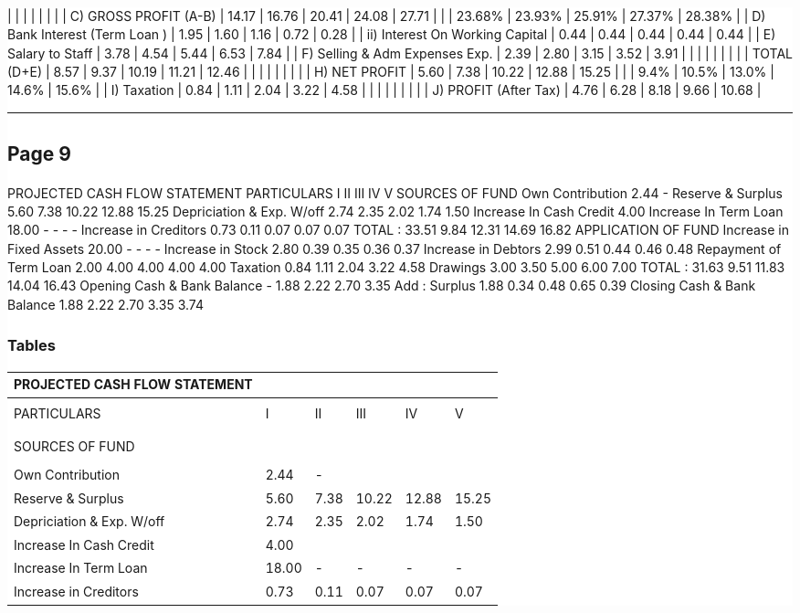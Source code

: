 |  |  |  |  |  |  |
| C) GROSS PROFIT (A-B) | 14.17 | 16.76 | 20.41 | 24.08 | 27.71 |
|  | 23.68% | 23.93% | 25.91% | 27.37% | 28.38% |
| D) Bank Interest (Term Loan ) | 1.95 | 1.60 | 1.16 | 0.72 | 0.28 |
| ii) Interest On Working Capital | 0.44 | 0.44 | 0.44 | 0.44 | 0.44 |
| E) Salary to Staff | 3.78 | 4.54 | 5.44 | 6.53 | 7.84 |
| F) Selling & Adm Expenses Exp. | 2.39 | 2.80 | 3.15 | 3.52 | 3.91 |
|  |  |  |  |  |  |
| TOTAL (D+E) | 8.57 | 9.37 | 10.19 | 11.21 | 12.46 |
|  |  |  |  |  |  |
| H) NET PROFIT | 5.60 | 7.38 | 10.22 | 12.88 | 15.25 |
|  | 9.4% | 10.5% | 13.0% | 14.6% | 15.6% |
| I) Taxation | 0.84 | 1.11 | 2.04 | 3.22 | 4.58 |
|  |  |  |  |  |  |
| J) PROFIT (After Tax) | 4.76 | 6.28 | 8.18 | 9.66 | 10.68 |

---

## Page 9

PROJECTED CASH FLOW STATEMENT PARTICULARS I II III IV V SOURCES OF FUND Own Contribution 2.44 - Reserve & Surplus 5.60 7.38 10.22 12.88 15.25 Depriciation & Exp. W/off 2.74 2.35 2.02 1.74 1.50 Increase In Cash Credit 4.00 Increase In Term Loan 18.00 - - - - Increase in Creditors 0.73 0.11 0.07 0.07 0.07 TOTAL : 33.51 9.84 12.31 14.69 16.82 APPLICATION OF FUND Increase in Fixed Assets 20.00 - - - - Increase in Stock 2.80 0.39 0.35 0.36 0.37 Increase in Debtors 2.99 0.51 0.44 0.46 0.48 Repayment of Term Loan 2.00 4.00 4.00 4.00 4.00 Taxation 0.84 1.11 2.04 3.22 4.58 Drawings 3.00 3.50 5.00 6.00 7.00 TOTAL : 31.63 9.51 11.83 14.04 16.43 Opening Cash & Bank Balance - 1.88 2.22 2.70 3.35 Add : Surplus 1.88 0.34 0.48 0.65 0.39 Closing Cash & Bank Balance 1.88 2.22 2.70 3.35 3.74

### Tables

| PROJECTED CASH FLOW STATEMENT |  |  |  |  |  |
|---|---|---|---|---|---|
|  |  |  |  |  |  |
| PARTICULARS | I | II | III | IV | V |
|  |  |  |  |  |  |
|  |  |  |  |  |  |
| SOURCES OF FUND |  |  |  |  |  |
|  |  |  |  |  |  |
| Own Contribution | 2.44 | - |  |  |  |
| Reserve & Surplus | 5.60 | 7.38 | 10.22 | 12.88 | 15.25 |
| Depriciation & Exp. W/off | 2.74 | 2.35 | 2.02 | 1.74 | 1.50 |
| Increase In Cash Credit | 4.00 |  |  |  |  |
| Increase In Term Loan | 18.00 | - | - | - | - |
| Increase in Creditors | 0.73 | 0.11 | 0.07 | 0.07 | 0.07 |